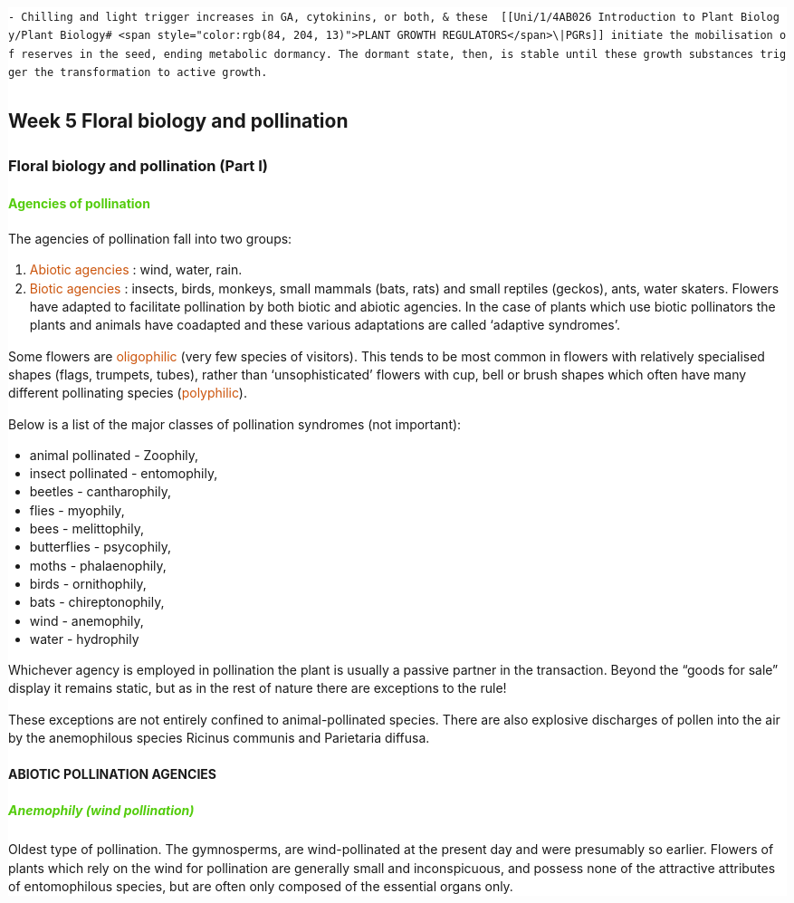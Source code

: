 	- Chilling and light trigger increases in GA, cytokinins, or both, & these  [[Uni/1/4AB026 Introduction to Plant Biology/Plant Biology# <span style="color:rgb(84, 204, 13)">PLANT GROWTH REGULATORS</span>\|PGRs]] initiate the mobilisation of reserves in the seed, ending metabolic dormancy. The dormant state, then, is stable until these growth substances trigger the transformation to active growth.

## Week 5 Floral biology and pollination

### Floral biology and pollination (Part I)

####  <span style="color:rgb(84, 204, 13)">Agencies of pollination</span> 
The agencies of pollination fall into two groups: 
1) <span style="color:rgb(204, 85, 13)">Abiotic agencies</span> : wind, water, rain. 
2) <span style="color:rgb(204, 85, 13)">Biotic agencies</span> : insects, birds, monkeys, small mammals (bats, rats) and small reptiles (geckos), ants, water skaters. 
Flowers have adapted to facilitate pollination by both biotic and abiotic agencies. In the case of plants which use biotic pollinators the plants and animals have coadapted and these various adaptations are called ‘adaptive syndromes’.

Some flowers are <span style="color:rgb(204, 85, 13)">oligophilic</span> (very few species of visitors). This tends to be most common in flowers with relatively specialised shapes (flags, trumpets, tubes), rather than ‘unsophisticated’ flowers with cup, bell or brush shapes which often have many different pollinating species (<span style="color:rgb(204, 85, 13)">polyphilic</span>). 

Below is a list of the major classes of pollination syndromes (not important): 
- animal pollinated - Zoophily, 
- insect pollinated - entomophily, 
- beetles - cantharophily, 
- flies - myophily, 
- bees - melittophily, 
- butterflies - psycophily, 
- moths - phalaenophily, 
- birds - ornithophily, 
- bats - chireptonophily, 
- wind - anemophily, 
- water - hydrophily

Whichever agency is employed in pollination the plant is usually a passive partner in the transaction. Beyond the “goods for sale” display it remains static, but as in the rest of nature there are exceptions to the rule! 

These exceptions are not entirely confined to animal-pollinated species. There are also explosive discharges of pollen into the air by the anemophilous species Ricinus communis and Parietaria diffusa.

#### ABIOTIC POLLINATION AGENCIES 
#####  <span style="color:rgb(84, 204, 13)">Anemophily (wind pollination)</span> 
Oldest type of pollination. 
The gymnosperms, are wind-pollinated at the present day and were presumably so earlier. 
Flowers of plants which rely on the wind for pollination are generally small and inconspicuous, and possess none of the attractive attributes of entomophilous species, but are often only composed of the essential organs only.
